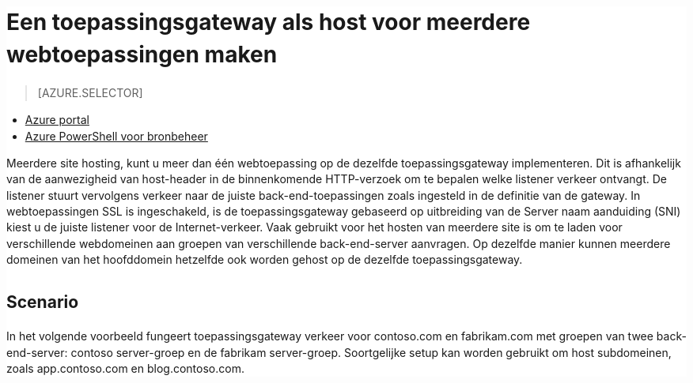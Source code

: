 <properties
   pageTitle="Een toepassingsgateway voor het onderbrengen van meerdere sites maken | Microsoft Azure"
   description="Deze pagina bevat instructies voor het maken, een Azure application gateway voor het hosten van meerdere webtoepassingen op de dezelfde gateway configureren."
   documentationCenter="na"
   services="application-gateway"
   authors="amsriva"
   manager="rossort"
   editor="amsriva"/>
<tags
   ms.service="application-gateway"
   ms.devlang="na"
   ms.topic="article"
   ms.tgt_pltfrm="na"
   ms.workload="infrastructure-services"
   ms.date="10/25/2016"
   ms.author="amsriva"/>


# <a name="create-an-application-gateway-for-hosting-multiple-web-applications"></a>Een toepassingsgateway als host voor meerdere webtoepassingen maken

> [AZURE.SELECTOR]
- [Azure portal](application-gateway-create-multisite-portal.md)
- [Azure PowerShell voor bronbeheer](application-gateway-create-multisite-azureresourcemanager-powershell.md)

Meerdere site hosting, kunt u meer dan één webtoepassing op de dezelfde toepassingsgateway implementeren. Dit is afhankelijk van de aanwezigheid van host-header in de binnenkomende HTTP-verzoek om te bepalen welke listener verkeer ontvangt. De listener stuurt vervolgens verkeer naar de juiste back-end-toepassingen zoals ingesteld in de definitie van de gateway. In webtoepassingen SSL is ingeschakeld, is de toepassingsgateway gebaseerd op uitbreiding van de Server naam aanduiding (SNI) kiest u de juiste listener voor de Internet-verkeer. Vaak gebruikt voor het hosten van meerdere site is om te laden voor verschillende webdomeinen aan groepen van verschillende back-end-server aanvragen. Op dezelfde manier kunnen meerdere domeinen van het hoofddomein hetzelfde ook worden gehost op de dezelfde toepassingsgateway.

## <a name="scenario"></a>Scenario

In het volgende voorbeeld fungeert toepassingsgateway verkeer voor contoso.com en fabrikam.com met groepen van twee back-end-server: contoso server-groep en de fabrikam server-groep. Soortgelijke setup kan worden gebruikt om host subdomeinen, zoals app.contoso.com en blog.contoso.com.
